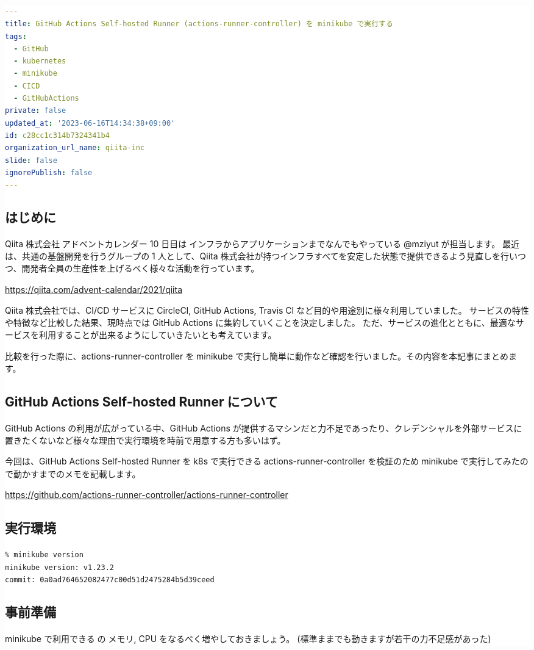 ```yaml
---
title: GitHub Actions Self-hosted Runner (actions-runner-controller) を minikube で実行する
tags:
  - GitHub
  - kubernetes
  - minikube
  - CICD
  - GitHubActions
private: false
updated_at: '2023-06-16T14:34:38+09:00'
id: c28cc1c314b7324341b4
organization_url_name: qiita-inc
slide: false
ignorePublish: false
---
```


## はじめに

Qiita 株式会社 アドベントカレンダー 10 日目は インフラからアプリケーションまでなんでもやっている @mziyut が担当します。
最近は、共通の基盤開発を行うグループの 1 人として、Qiita 株式会社が持つインフラすべてを安定した状態で提供できるよう見直しを行いつつ、開発者全員の生産性を上げるべく様々な活動を行っています。

https://qiita.com/advent-calendar/2021/qiita

Qiita 株式会社では、CI/CD サービスに CircleCI, GitHub Actions, Travis CI など目的や用途別に様々利用していました。
サービスの特性や特徴など比較した結果、現時点では GitHub Actions に集約していくことを決定しました。
ただ、サービスの進化とともに、最適なサービスを利用することが出来るようにしていきたいとも考えています。

比較を行った際に、actions-runner-controller を minikube で実行し簡単に動作など確認を行いました。その内容を本記事にまとめます。

## GitHub Actions Self-hosted Runner について

GitHub Actions の利用が広がっている中、GitHub Actions が提供するマシンだと力不足であったり、クレデンシャルを外部サービスに置きたくないなど様々な理由で実行環境を時前で用意する方も多いはず。

今回は、GitHub Actions Self-hosted Runner を k8s で実行できる
actions-runner-controller を検証のため minikube で実行してみたので動かすまでのメモを記載します。

https://github.com/actions-runner-controller/actions-runner-controller

## 実行環境

```console
% minikube version
minikube version: v1.23.2
commit: 0a0ad764652082477c00d51d2475284b5d39ceed
```

## 事前準備

minikube で利用できる の メモリ, CPU をなるべく増やしておきましょう。
(標準ままでも動きますが若干の力不足感があった)
